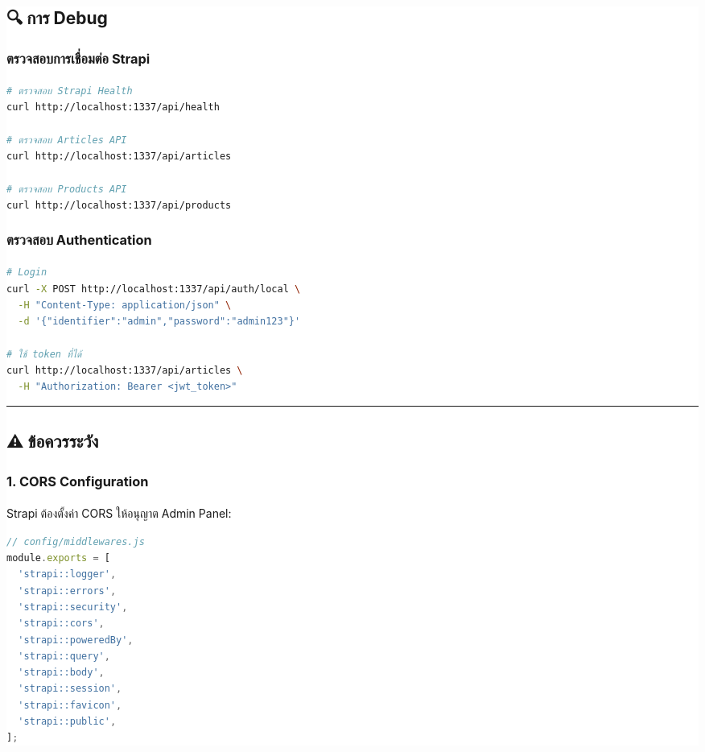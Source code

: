 
## 🔍 การ Debug

### ตรวจสอบการเชื่อมต่อ Strapi

```bash
# ตรวจสอบ Strapi Health
curl http://localhost:1337/api/health

# ตรวจสอบ Articles API
curl http://localhost:1337/api/articles

# ตรวจสอบ Products API
curl http://localhost:1337/api/products
```

### ตรวจสอบ Authentication

```bash
# Login
curl -X POST http://localhost:1337/api/auth/local \
  -H "Content-Type: application/json" \
  -d '{"identifier":"admin","password":"admin123"}'

# ใช้ token ที่ได้
curl http://localhost:1337/api/articles \
  -H "Authorization: Bearer <jwt_token>"
```

---

## ⚠️ ข้อควรระวัง

### 1. CORS Configuration
Strapi ต้องตั้งค่า CORS ให้อนุญาต Admin Panel:

```javascript
// config/middlewares.js
module.exports = [
  'strapi::logger',
  'strapi::errors',
  'strapi::security',
  'strapi::cors',
  'strapi::poweredBy',
  'strapi::query',
  'strapi::body',
  'strapi::session',
  'strapi::favicon',
  'strapi::public',
];
```
